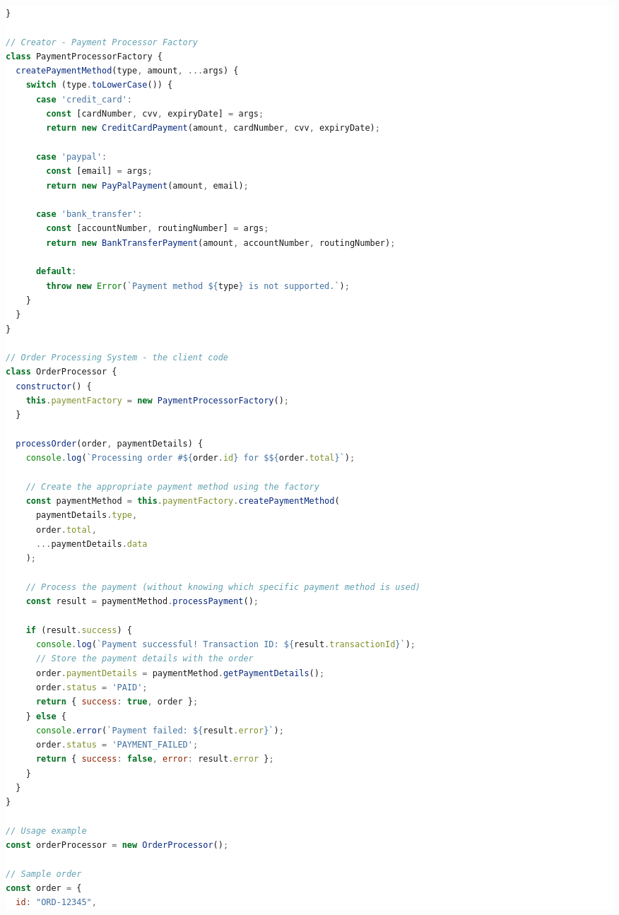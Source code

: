 ```javascript
}

// Creator - Payment Processor Factory
class PaymentProcessorFactory {
  createPaymentMethod(type, amount, ...args) {
    switch (type.toLowerCase()) {
      case 'credit_card':
        const [cardNumber, cvv, expiryDate] = args;
        return new CreditCardPayment(amount, cardNumber, cvv, expiryDate);
      
      case 'paypal':
        const [email] = args;
        return new PayPalPayment(amount, email);
        
      case 'bank_transfer':
        const [accountNumber, routingNumber] = args;
        return new BankTransferPayment(amount, accountNumber, routingNumber);
        
      default:
        throw new Error(`Payment method ${type} is not supported.`);
    }
  }
}

// Order Processing System - the client code
class OrderProcessor {
  constructor() {
    this.paymentFactory = new PaymentProcessorFactory();
  }
  
  processOrder(order, paymentDetails) {
    console.log(`Processing order #${order.id} for $${order.total}`);
    
    // Create the appropriate payment method using the factory
    const paymentMethod = this.paymentFactory.createPaymentMethod(
      paymentDetails.type,
      order.total,
      ...paymentDetails.data
    );
    
    // Process the payment (without knowing which specific payment method is used)
    const result = paymentMethod.processPayment();
    
    if (result.success) {
      console.log(`Payment successful! Transaction ID: ${result.transactionId}`);
      // Store the payment details with the order
      order.paymentDetails = paymentMethod.getPaymentDetails();
      order.status = 'PAID';
      return { success: true, order };
    } else {
      console.error(`Payment failed: ${result.error}`);
      order.status = 'PAYMENT_FAILED';
      return { success: false, error: result.error };
    }
  }
}

// Usage example
const orderProcessor = new OrderProcessor();

// Sample order
const order = {
  id: "ORD-12345",
```